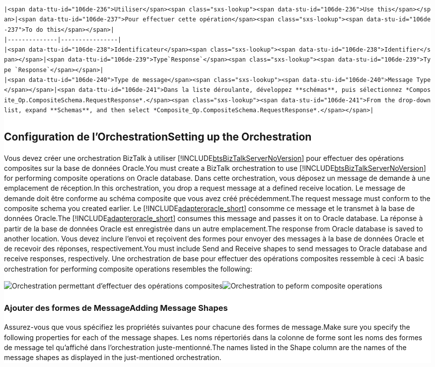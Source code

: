     |<span data-ttu-id="106de-236">Utiliser</span><span class="sxs-lookup"><span data-stu-id="106de-236">Use this</span></span>|<span data-ttu-id="106de-237">Pour effectuer cette opération</span><span class="sxs-lookup"><span data-stu-id="106de-237">To do this</span></span>|  
    |--------------|----------------|  
    |<span data-ttu-id="106de-238">Identificateur</span><span class="sxs-lookup"><span data-stu-id="106de-238">Identifier</span></span>|<span data-ttu-id="106de-239">Type`Response`</span><span class="sxs-lookup"><span data-stu-id="106de-239">Type `Response`</span></span>|  
    |<span data-ttu-id="106de-240">Type de message</span><span class="sxs-lookup"><span data-stu-id="106de-240">Message Type</span></span>|<span data-ttu-id="106de-241">Dans la liste déroulante, développez **schémas**, puis sélectionnez *Composite_Op.CompositeSchema.RequestResponse*.</span><span class="sxs-lookup"><span data-stu-id="106de-241">From the drop-down list, expand **Schemas**, and then select *Composite_Op.CompositeSchema.RequestResponse*.</span></span>|  
  
## <a name="setting-up-the-orchestration"></a><span data-ttu-id="106de-242">Configuration de l’Orchestration</span><span class="sxs-lookup"><span data-stu-id="106de-242">Setting up the Orchestration</span></span>  
 <span data-ttu-id="106de-243">Vous devez créer une orchestration BizTalk à utiliser [!INCLUDE[btsBizTalkServerNoVersion](../../includes/btsbiztalkservernoversion-md.md)] pour effectuer des opérations composites sur la base de données Oracle.</span><span class="sxs-lookup"><span data-stu-id="106de-243">You must create a BizTalk orchestration to use [!INCLUDE[btsBizTalkServerNoVersion](../../includes/btsbiztalkservernoversion-md.md)] for performing composite operations on Oracle database.</span></span> <span data-ttu-id="106de-244">Dans cette orchestration, vous déposez un message de demande à une emplacement de réception.</span><span class="sxs-lookup"><span data-stu-id="106de-244">In this orchestration, you drop a request message at a defined receive location.</span></span> <span data-ttu-id="106de-245">Le message de demande doit être conforme au schéma composite que vous avez créé précédemment.</span><span class="sxs-lookup"><span data-stu-id="106de-245">The request message must conform to the composite schema you created earlier.</span></span> <span data-ttu-id="106de-246">Le [!INCLUDE[adapteroracle_short](../../includes/adapteroracle-short-md.md)] consomme ce message et le transmet à la base de données Oracle.</span><span class="sxs-lookup"><span data-stu-id="106de-246">The [!INCLUDE[adapteroracle_short](../../includes/adapteroracle-short-md.md)] consumes this message and passes it on to Oracle database.</span></span> <span data-ttu-id="106de-247">La réponse à partir de la base de données Oracle est enregistrée dans un autre emplacement.</span><span class="sxs-lookup"><span data-stu-id="106de-247">The response from Oracle database is saved to another location.</span></span> <span data-ttu-id="106de-248">Vous devez inclure l’envoi et reçoivent des formes pour envoyer des messages à la base de données Oracle et de recevoir des réponses, respectivement.</span><span class="sxs-lookup"><span data-stu-id="106de-248">You must include Send and Receive shapes to send messages to Oracle database and receive responses, respectively.</span></span> <span data-ttu-id="106de-249">Une orchestration de base pour effectuer des opérations composites ressemble à ceci :</span><span class="sxs-lookup"><span data-stu-id="106de-249">A basic orchestration for performing composite operations resembles the following:</span></span>  
  
 <span data-ttu-id="106de-250">![Orchestration permettant d’effectuer des opérations composites](../../adapters-and-accelerators/adapter-oracle-database/media/4a1ecae7-8bf2-4c8a-a413-34d6a402cbfb.gif "4a1ecae7-8bf2-4c8a-a413-34d6a402cbfb")</span><span class="sxs-lookup"><span data-stu-id="106de-250">![Orchestration to peform composite operations](../../adapters-and-accelerators/adapter-oracle-database/media/4a1ecae7-8bf2-4c8a-a413-34d6a402cbfb.gif "4a1ecae7-8bf2-4c8a-a413-34d6a402cbfb")</span></span>  
  
### <a name="adding-message-shapes"></a><span data-ttu-id="106de-251">Ajouter des formes de Message</span><span class="sxs-lookup"><span data-stu-id="106de-251">Adding Message Shapes</span></span>  
 <span data-ttu-id="106de-252">Assurez-vous que vous spécifiez les propriétés suivantes pour chacune des formes de message.</span><span class="sxs-lookup"><span data-stu-id="106de-252">Make sure you specify the following properties for each of the message shapes.</span></span> <span data-ttu-id="106de-253">Les noms répertoriés dans la colonne de forme sont les noms des formes de message tel qu’affiché dans l’orchestration juste-mentionné.</span><span class="sxs-lookup"><span data-stu-id="106de-253">The names listed in the Shape column are the names of the message shapes as displayed in the just-mentioned orchestration.</span></span>  
  